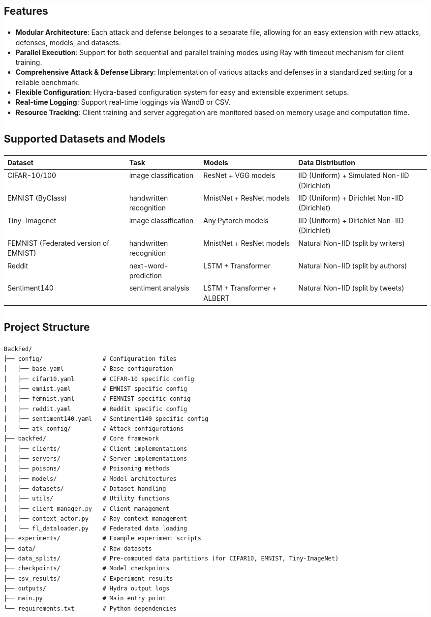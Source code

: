## Features

- **Modular Architecture**: Each attack and defense belonges to a separate file, allowing for an easy extension with new attacks, defenses, models, and datasets.
- **Parallel Execution**: Support for both sequential and parallel training modes using Ray with timeout mechanism for client training.
- **Comprehensive Attack & Defense Library**: Implementation of various attacks and defenses in a standardized setting for a reliable benchmark.
- **Flexible Configuration**: Hydra-based configuration system for easy and extensible experiment setups.
- **Real-time Logging**: Support real-time loggings via WandB or CSV.
- **Resource Tracking**: Client training and server aggregation are monitored based on memory usage and computation time.

## Supported Datasets and Models

| **Dataset** | **Task** | **Models** | **Data Distribution** |
| :-- | :-- | :-- | :-- |
| CIFAR-10/100 | image classification | ResNet + VGG models | IID (Uniform) + Simulated Non-IID (Dirichlet) |
| EMNIST (ByClass) | handwritten recognition | MnistNet + ResNet models | IID (Uniform) + Dirichlet Non-IID (Dirichlet) |
| Tiny-Imagenet | image classification | Any Pytorch models | IID (Uniform) + Dirichlet Non-IID (Dirichlet) |
| FEMNIST (Federated version of EMNIST) | handwritten recognition | MnistNet + ResNet models | Natural Non-IID (split by writers) |
| Reddit | next-word-prediction | LSTM + Transformer | Natural Non-IID (split by authors) |
| Sentiment140 | sentiment analysis | LSTM + Transformer + ALBERT | Natural Non-IID (split by tweets) |

## Project Structure

```
BackFed/
├── config/                 # Configuration files
│   ├── base.yaml           # Base configuration
│   ├── cifar10.yaml        # CIFAR-10 specific config
│   ├── emnist.yaml         # EMNIST specific config
│   ├── femnist.yaml        # FEMNIST specific config
│   ├── reddit.yaml         # Reddit specific config
│   ├── sentiment140.yaml   # Sentiment140 specific config
│   └── atk_config/         # Attack configurations
├── backfed/                # Core framework
│   ├── clients/            # Client implementations
│   ├── servers/            # Server implementations
│   ├── poisons/            # Poisoning methods
│   ├── models/             # Model architectures
│   ├── datasets/           # Dataset handling
│   ├── utils/              # Utility functions
│   ├── client_manager.py   # Client management
│   ├── context_actor.py    # Ray context management
│   └── fl_dataloader.py    # Federated data loading
├── experiments/            # Example experiment scripts
├── data/                   # Raw datasets
├── data_splits/            # Pre-computed data partitions (for CIFAR10, EMNIST, Tiny-ImageNet)
├── checkpoints/            # Model checkpoints
├── csv_results/            # Experiment results
├── outputs/                # Hydra output logs
├── main.py                 # Main entry point
└── requirements.txt        # Python dependencies
```
